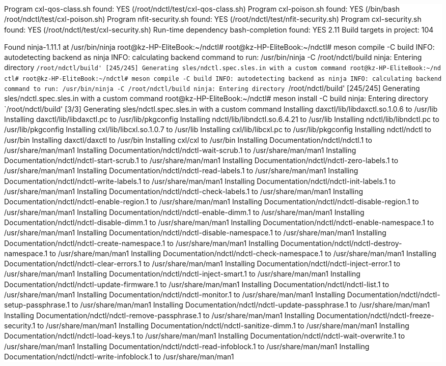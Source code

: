 Program cxl-qos-class.sh found: YES (/root/ndctl/test/cxl-qos-class.sh)
Program cxl-poison.sh found: YES (/bin/bash /root/ndctl/test/cxl-poison.sh)
Program nfit-security.sh found: YES (/root/ndctl/test/nfit-security.sh)
Program cxl-security.sh found: YES (/root/ndctl/test/cxl-security.sh)
Run-time dependency bash-completion found: YES 2.11
Build targets in project: 104

Found ninja-1.11.1 at /usr/bin/ninja
root@kz-HP-EliteBook:~/ndctl#
root@kz-HP-EliteBook:~/ndctl# meson compile -C build
INFO: autodetecting backend as ninja
INFO: calculating backend command to run: /usr/bin/ninja -C /root/ndctl/build
ninja: Entering directory `/root/ndctl/build'
[245/245] Generating sles/ndctl.spec.sles.in with a custom command
root@kz-HP-EliteBook:~/ndctl#
root@kz-HP-EliteBook:~/ndctl# meson compile -C build
INFO: autodetecting backend as ninja
INFO: calculating backend command to run: /usr/bin/ninja -C /root/ndctl/build
ninja: Entering directory `/root/ndctl/build'
[245/245] Generating sles/ndctl.spec.sles.in with a custom command
root@kz-HP-EliteBook:~/ndctl# meson install -C build
ninja: Entering directory `/root/ndctl/build'
[3/3] Generating sles/ndctl.spec.sles.in with a custom command
Installing daxctl/lib/libdaxctl.so.1.0.6 to /usr/lib
Installing daxctl/lib/libdaxctl.pc to /usr/lib/pkgconfig
Installing ndctl/lib/libndctl.so.6.4.21 to /usr/lib
Installing ndctl/lib/libndctl.pc to /usr/lib/pkgconfig
Installing cxl/lib/libcxl.so.1.0.7 to /usr/lib
Installing cxl/lib/libcxl.pc to /usr/lib/pkgconfig
Installing ndctl/ndctl to /usr/bin
Installing daxctl/daxctl to /usr/bin
Installing cxl/cxl to /usr/bin
Installing Documentation/ndctl/ndctl.1 to /usr/share/man/man1
Installing Documentation/ndctl/ndctl-wait-scrub.1 to /usr/share/man/man1
Installing Documentation/ndctl/ndctl-start-scrub.1 to /usr/share/man/man1
Installing Documentation/ndctl/ndctl-zero-labels.1 to /usr/share/man/man1
Installing Documentation/ndctl/ndctl-read-labels.1 to /usr/share/man/man1
Installing Documentation/ndctl/ndctl-write-labels.1 to /usr/share/man/man1
Installing Documentation/ndctl/ndctl-init-labels.1 to /usr/share/man/man1
Installing Documentation/ndctl/ndctl-check-labels.1 to /usr/share/man/man1
Installing Documentation/ndctl/ndctl-enable-region.1 to /usr/share/man/man1
Installing Documentation/ndctl/ndctl-disable-region.1 to /usr/share/man/man1
Installing Documentation/ndctl/ndctl-enable-dimm.1 to /usr/share/man/man1
Installing Documentation/ndctl/ndctl-disable-dimm.1 to /usr/share/man/man1
Installing Documentation/ndctl/ndctl-enable-namespace.1 to /usr/share/man/man1
Installing Documentation/ndctl/ndctl-disable-namespace.1 to /usr/share/man/man1
Installing Documentation/ndctl/ndctl-create-namespace.1 to /usr/share/man/man1
Installing Documentation/ndctl/ndctl-destroy-namespace.1 to /usr/share/man/man1
Installing Documentation/ndctl/ndctl-check-namespace.1 to /usr/share/man/man1
Installing Documentation/ndctl/ndctl-clear-errors.1 to /usr/share/man/man1
Installing Documentation/ndctl/ndctl-inject-error.1 to /usr/share/man/man1
Installing Documentation/ndctl/ndctl-inject-smart.1 to /usr/share/man/man1
Installing Documentation/ndctl/ndctl-update-firmware.1 to /usr/share/man/man1
Installing Documentation/ndctl/ndctl-list.1 to /usr/share/man/man1
Installing Documentation/ndctl/ndctl-monitor.1 to /usr/share/man/man1
Installing Documentation/ndctl/ndctl-setup-passphrase.1 to /usr/share/man/man1
Installing Documentation/ndctl/ndctl-update-passphrase.1 to /usr/share/man/man1
Installing Documentation/ndctl/ndctl-remove-passphrase.1 to /usr/share/man/man1
Installing Documentation/ndctl/ndctl-freeze-security.1 to /usr/share/man/man1
Installing Documentation/ndctl/ndctl-sanitize-dimm.1 to /usr/share/man/man1
Installing Documentation/ndctl/ndctl-load-keys.1 to /usr/share/man/man1
Installing Documentation/ndctl/ndctl-wait-overwrite.1 to /usr/share/man/man1
Installing Documentation/ndctl/ndctl-read-infoblock.1 to /usr/share/man/man1
Installing Documentation/ndctl/ndctl-write-infoblock.1 to /usr/share/man/man1